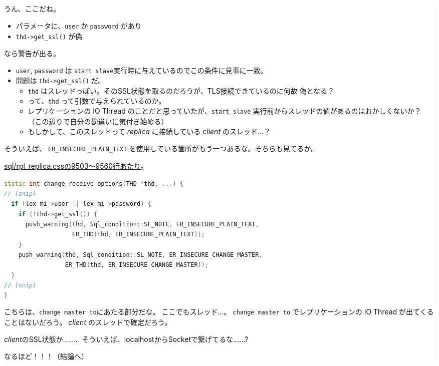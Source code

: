 うん、ここだね。
- パラメータに、`user` か `password` があり
- `thd->get_ssl()` が偽

なら警告が出る。

- `user`, `password` は `start slave`実行時に与えているのでこの条件に見事に一致。
- 問題は `thd->get_ssl()` だ。
    -  `thd` はスレッドっぽい。そのSSL状態を取るのだろうが、TLS接続できているのに何故 偽となる？
    - って、`thd` って引数で与えられているのか。
    - レプリケーションの IO Thread のことだと思っていたが、`start_slave` 実行前からスレッドの値があるのはおかしくないか？
      （この辺りで自分の勘違いに気付き始める）
    - もしかして、このスレッドって <dfn>replica</dfn> に接続している <dfn>client</dfn> のスレッド…？


そういえば、 `ER_INSECURE_PLAIN_TEXT` を使用している箇所がもう一つあるな。そちらも見てるか。

[sql/rpl_replica.cssの9503〜9560行あたり](https://github.com/mysql/mysql-server/blob/8.0/sql/rpl_replica.cc#L9503-L9560)。
```cc
static int change_receive_options(THD *thd, ...) {
// (snip)
  if (lex_mi->user || lex_mi->password) {
    if (!thd->get_ssl()) {
      push_warning(thd, Sql_condition::SL_NOTE, ER_INSECURE_PLAIN_TEXT,
                   ER_THD(thd, ER_INSECURE_PLAIN_TEXT));
    }
    push_warning(thd, Sql_condition::SL_NOTE, ER_INSECURE_CHANGE_MASTER,
                 ER_THD(thd, ER_INSECURE_CHANGE_MASTER));
  }
// (snip)
}
```
こちらは、`change master to`にあたる部分だな。
ここでもスレッド…。
`change master to` でレプリケーションの IO Thread が出てくることはないだろう。
<dfn>client</dfn> のスレッドで確定だろう。

<dfn>client</dfn>のSSL状態か……、そういえば、localhostからSocketで繋げてるな……?

なるほど！！！（結論へ）
